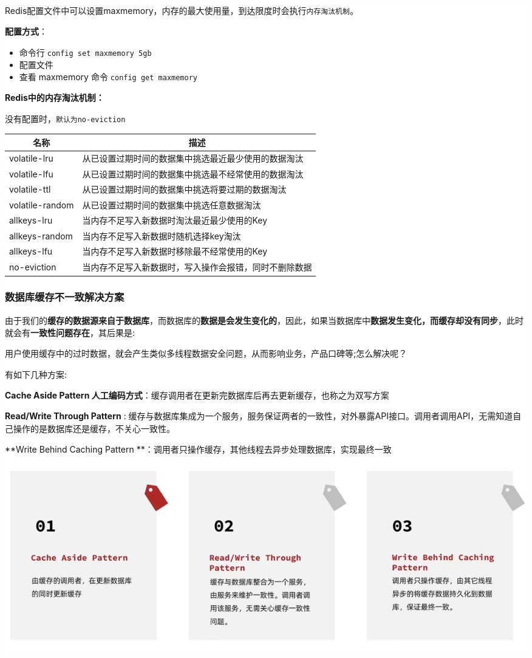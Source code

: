 Redis配置文件中可以设置maxmemory，内存的最大使用量，到达限度时会执行`内存淘汰机制`。

**配置方式**：

- 命令行 `config set maxmemory 5gb`
- 配置文件
- 查看 maxmemory 命令 `config get maxmemory`

**Redis中的内存淘汰机制：**

没有配置时，`默认为no-eviction`

| 名称            | 描述                                                   |
| --------------- | ------------------------------------------------------ |
| volatile-lru    | 从已设置过期时间的数据集中挑选最近最少使用的数据淘汰   |
| volatile-lfu    | 从已设置过期时间的数据集中挑选最不经常使用的数据淘汰   |
| volatile-ttl    | 从已设置过期时间的数据集中挑选将要过期的数据淘汰       |
| volatile-random | 从已设置过期时间的数据集中挑选任意数据淘汰             |
| allkeys-lru     | 当内存不足写入新数据时淘汰最近最少使用的Key            |
| allkeys-random  | 当内存不足写入新数据时随机选择key淘汰                  |
| allkeys-lfu     | 当内存不足写入新数据时移除最不经常使用的Key            |
| no-eviction     | 当内存不足写入新数据时，写入操作会报错，同时不删除数据 |

### 数据库缓存不一致解决方案

由于我们的**缓存的数据源来自于数据库**，而数据库的**数据是会发生变化的**，因此，如果当数据库中**数据发生变化，而缓存却没有同步**，此时就会有**一致性问题存在**，其后果是:

用户使用缓存中的过时数据，就会产生类似多线程数据安全问题，从而影响业务，产品口碑等;怎么解决呢？

有如下几种方案:

**Cache Aside Pattern 人工编码方式**：缓存调用者在更新完数据库后再去更新缓存，也称之为双写方案

**Read/Write Through Pattern** : 缓存与数据库集成为一个服务，服务保证两者的一致性，对外暴露API接口。调用者调用API，无需知道自己操作的是数据库还是缓存，不关心一致性。

**Write Behind Caching Pattern **：调用者只操作缓存，其他线程去异步处理数据库，实现最终一致

![](./images/shop-query-cache/缓存一致性方案.png)
